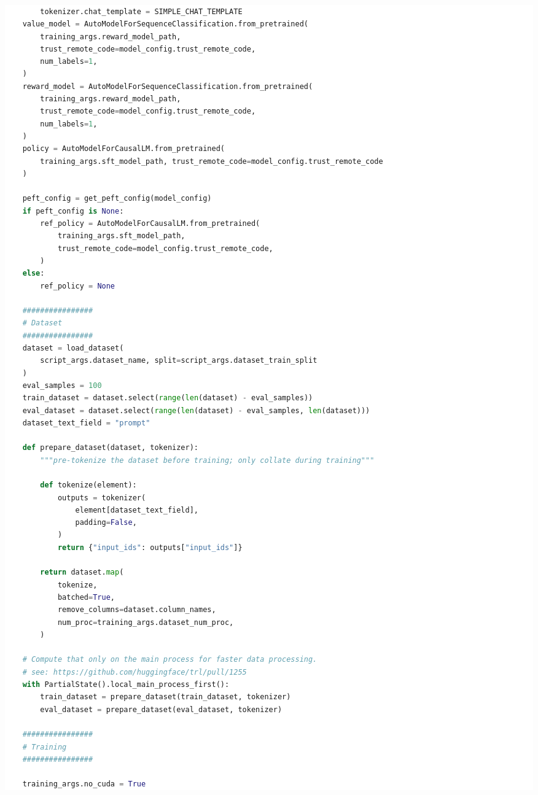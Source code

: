 ```python
        tokenizer.chat_template = SIMPLE_CHAT_TEMPLATE
    value_model = AutoModelForSequenceClassification.from_pretrained(
        training_args.reward_model_path,
        trust_remote_code=model_config.trust_remote_code,
        num_labels=1,
    )
    reward_model = AutoModelForSequenceClassification.from_pretrained(
        training_args.reward_model_path,
        trust_remote_code=model_config.trust_remote_code,
        num_labels=1,
    )
    policy = AutoModelForCausalLM.from_pretrained(
        training_args.sft_model_path, trust_remote_code=model_config.trust_remote_code
    )

    peft_config = get_peft_config(model_config)
    if peft_config is None:
        ref_policy = AutoModelForCausalLM.from_pretrained(
            training_args.sft_model_path,
            trust_remote_code=model_config.trust_remote_code,
        )
    else:
        ref_policy = None

    ################
    # Dataset
    ################
    dataset = load_dataset(
        script_args.dataset_name, split=script_args.dataset_train_split
    )
    eval_samples = 100
    train_dataset = dataset.select(range(len(dataset) - eval_samples))
    eval_dataset = dataset.select(range(len(dataset) - eval_samples, len(dataset)))
    dataset_text_field = "prompt"

    def prepare_dataset(dataset, tokenizer):
        """pre-tokenize the dataset before training; only collate during training"""

        def tokenize(element):
            outputs = tokenizer(
                element[dataset_text_field],
                padding=False,
            )
            return {"input_ids": outputs["input_ids"]}

        return dataset.map(
            tokenize,
            batched=True,
            remove_columns=dataset.column_names,
            num_proc=training_args.dataset_num_proc,
        )

    # Compute that only on the main process for faster data processing.
    # see: https://github.com/huggingface/trl/pull/1255
    with PartialState().local_main_process_first():
        train_dataset = prepare_dataset(train_dataset, tokenizer)
        eval_dataset = prepare_dataset(eval_dataset, tokenizer)

    ################
    # Training
    ################

    training_args.no_cuda = True
```